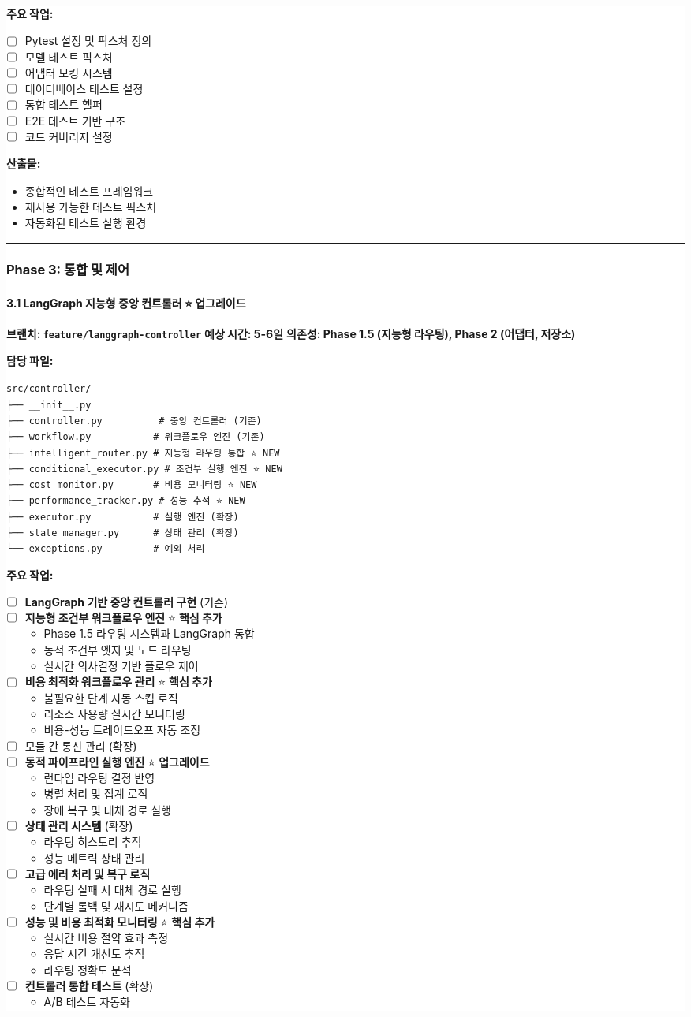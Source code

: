 **주요 작업:**
- [ ] Pytest 설정 및 픽스처 정의
- [ ] 모델 테스트 픽스처
- [ ] 어댑터 모킹 시스템
- [ ] 데이터베이스 테스트 설정
- [ ] 통합 테스트 헬퍼
- [ ] E2E 테스트 기반 구조
- [ ] 코드 커버리지 설정

**산출물:**
- 종합적인 테스트 프레임워크
- 재사용 가능한 테스트 픽스처
- 자동화된 테스트 실행 환경

---

### **Phase 3: 통합 및 제어**

#### **3.1 LangGraph 지능형 중앙 컨트롤러** ⭐ **업그레이드**
**브랜치: `feature/langgraph-controller`**
**예상 시간: 5-6일**
**의존성: Phase 1.5 (지능형 라우팅), Phase 2 (어댑터, 저장소)**

**담당 파일:**
```
src/controller/
├── __init__.py
├── controller.py          # 중앙 컨트롤러 (기존)
├── workflow.py           # 워크플로우 엔진 (기존)
├── intelligent_router.py # 지능형 라우팅 통합 ⭐ NEW
├── conditional_executor.py # 조건부 실행 엔진 ⭐ NEW
├── cost_monitor.py       # 비용 모니터링 ⭐ NEW
├── performance_tracker.py # 성능 추적 ⭐ NEW
├── executor.py           # 실행 엔진 (확장)
├── state_manager.py      # 상태 관리 (확장)
└── exceptions.py         # 예외 처리
```

**주요 작업:**
- [ ] **LangGraph 기반 중앙 컨트롤러 구현** (기존)
- [ ] **지능형 조건부 워크플로우 엔진** ⭐ **핵심 추가**
  - Phase 1.5 라우팅 시스템과 LangGraph 통합
  - 동적 조건부 엣지 및 노드 라우팅
  - 실시간 의사결정 기반 플로우 제어
- [ ] **비용 최적화 워크플로우 관리** ⭐ **핵심 추가**
  - 불필요한 단계 자동 스킵 로직
  - 리소스 사용량 실시간 모니터링
  - 비용-성능 트레이드오프 자동 조정
- [ ] 모듈 간 통신 관리 (확장)
- [ ] **동적 파이프라인 실행 엔진** ⭐ **업그레이드**
  - 런타임 라우팅 결정 반영
  - 병렬 처리 및 집계 로직
  - 장애 복구 및 대체 경로 실행
- [ ] **상태 관리 시스템** (확장)
  - 라우팅 히스토리 추적
  - 성능 메트릭 상태 관리
- [ ] **고급 에러 처리 및 복구 로직**
  - 라우팅 실패 시 대체 경로 실행
  - 단계별 롤백 및 재시도 메커니즘
- [ ] **성능 및 비용 최적화 모니터링** ⭐ **핵심 추가**
  - 실시간 비용 절약 효과 측정
  - 응답 시간 개선도 추적
  - 라우팅 정확도 분석
- [ ] **컨트롤러 통합 테스트** (확장)
  - A/B 테스트 자동화